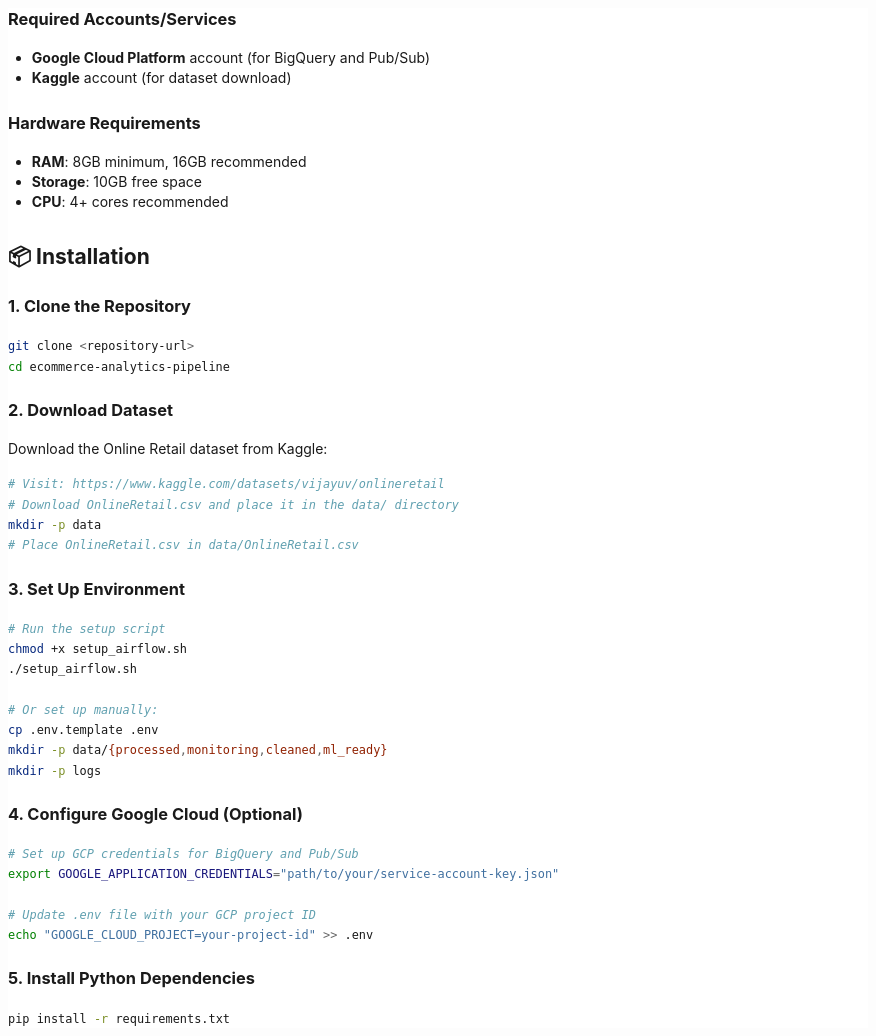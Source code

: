 ### Required Accounts/Services
- **Google Cloud Platform** account (for BigQuery and Pub/Sub)
- **Kaggle** account (for dataset download)

### Hardware Requirements
- **RAM**: 8GB minimum, 16GB recommended
- **Storage**: 10GB free space
- **CPU**: 4+ cores recommended

## 📦 Installation

### 1. Clone the Repository
```bash
git clone <repository-url>
cd ecommerce-analytics-pipeline
```

### 2. Download Dataset
Download the Online Retail dataset from Kaggle:
```bash
# Visit: https://www.kaggle.com/datasets/vijayuv/onlineretail
# Download OnlineRetail.csv and place it in the data/ directory
mkdir -p data
# Place OnlineRetail.csv in data/OnlineRetail.csv
```

### 3. Set Up Environment
```bash
# Run the setup script
chmod +x setup_airflow.sh
./setup_airflow.sh

# Or set up manually:
cp .env.template .env
mkdir -p data/{processed,monitoring,cleaned,ml_ready}
mkdir -p logs
```

### 4. Configure Google Cloud (Optional)
```bash
# Set up GCP credentials for BigQuery and Pub/Sub
export GOOGLE_APPLICATION_CREDENTIALS="path/to/your/service-account-key.json"

# Update .env file with your GCP project ID
echo "GOOGLE_CLOUD_PROJECT=your-project-id" >> .env
```

### 5. Install Python Dependencies
```bash
pip install -r requirements.txt
```
